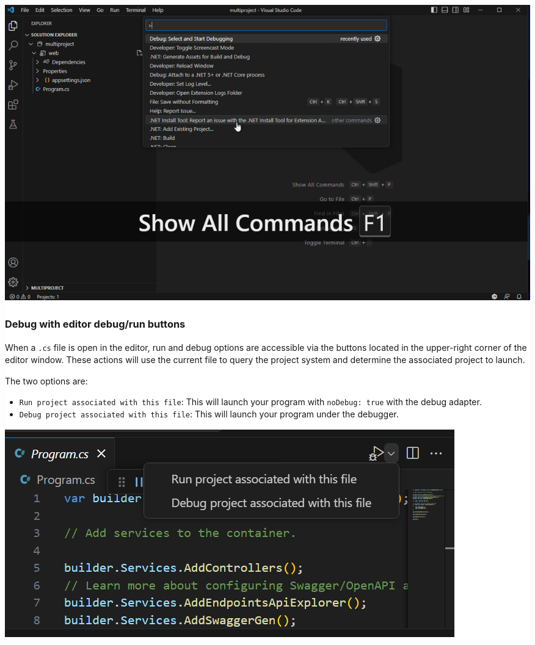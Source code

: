 ![Remove dynamic configuration](images/debugging/delete-dynamic-config.gif)

### Debug with editor debug/run buttons

When a `.cs` file is open in the editor, run and debug options are accessible via the buttons located in the upper-right corner of the editor window. These actions will use the current file to query the project system and determine the associated project to launch.

The two options are:

- <span class="codicon codicon-debug-start"></span> `Run project associated with this file`: This will launch your program with `noDebug: true` with the debug adapter.
- <span class="codicon codicon-debug-alt"></span> `Debug project associated with this file`: This will launch your program under the debugger.

![Editor Run or Debug](images/debugging/editor-run-debug.png)
